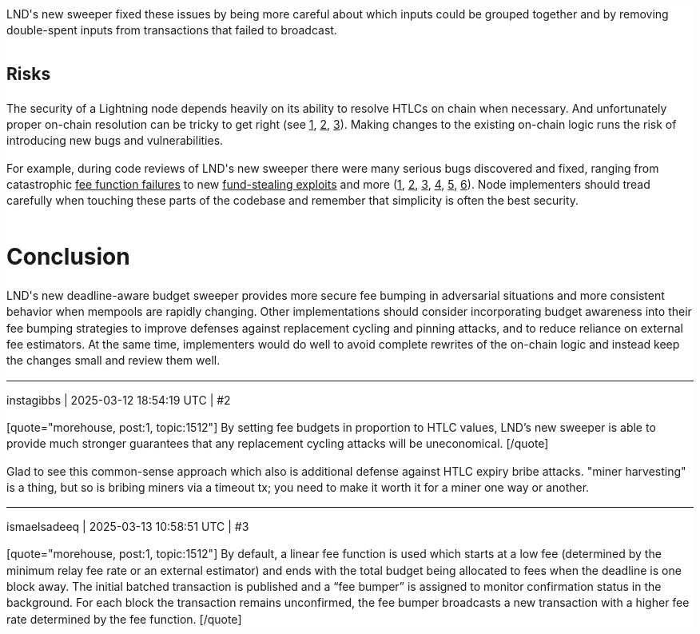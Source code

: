 LND's new sweeper fixed these issues by being more careful about which inputs could be grouped together and by removing double-spent inputs from transactions that failed to broadcast.

## Risks

The security of a Lightning node depends heavily on its ability to resolve HTLCs on chain when necessary.
And unfortunately proper on-chain resolution can be tricky to get right (see [1](https://morehouse.github.io/lightning/ldk-invalid-claims-liquidity-griefing/), [2](https://morehouse.github.io/lightning/ldk-duplicate-htlc-force-close-griefing/), [3](https://morehouse.github.io/lightning/lnd-excessive-failback-exploit/)).
Making changes to the existing on-chain logic runs the risk of introducing new bugs and vulnerabilities.

For example, during code reviews of LND's new sweeper there were many serious bugs discovered and fixed, ranging from catastrophic [fee function failures](https://github.com/lightningnetwork/lnd/issues/8738) to new [fund-stealing exploits](https://github.com/lightningnetwork/lnd/pull/8514#discussion_r1554270229) and more ([1](https://github.com/lightningnetwork/lnd/pull/8148#discussion_r1542012530), [2](https://github.com/lightningnetwork/lnd/pull/8424#pullrequestreview-1961358576), [3](https://github.com/lightningnetwork/lnd/pull/8422#discussion_r1528832418), [4](https://github.com/lightningnetwork/lnd/issues/8715), [5](https://github.com/lightningnetwork/lnd/issues/8737), [6](https://github.com/lightningnetwork/lnd/issues/8741)).
Node implementers should tread carefully when touching these parts of the codebase and remember that simplicity is often the best security.

# Conclusion

LND's new deadline-aware budget sweeper provides more secure fee bumping in adversarial situations and more consistent behavior when mempools are rapidly changing.
Other implementations should consider incorporating budget awareness into their fee bumping strategies to improve defenses against replacement cycling and pinning attacks, and to reduce reliance on external fee estimators.
At the same time, implementers would do well to avoid complete rewrites of the on-chain logic and instead keep the changes small and review them well.

-------------------------

instagibbs | 2025-03-12 18:54:19 UTC | #2

[quote="morehouse, post:1, topic:1512"]
By setting fee budgets in proportion to HTLC values, LND’s new sweeper is able to provide much stronger guarantees that any replacement cycling attacks will be uneconomical.
[/quote]

Glad to see this common-sense approach which also is additional defense against HTLC expiry bribe attacks. "miner harvesting" is a thing, but so is bribing miners via a timeout tx; you need to make it worth it for a miner one way or another.

-------------------------

ismaelsadeeq | 2025-03-13 10:58:51 UTC | #3

[quote="morehouse, post:1, topic:1512"]
By default, a linear fee function is used which starts at a low fee (determined by the minimum relay fee rate or an external estimator) and ends with the total budget being allocated to fees when the deadline is one block away. The initial batched transaction is published and a “fee bumper” is assigned to monitor confirmation status in the background. For each block the transaction remains unconfirmed, the fee bumper broadcasts a new transaction with a higher fee rate determined by the fee function.
[/quote]
